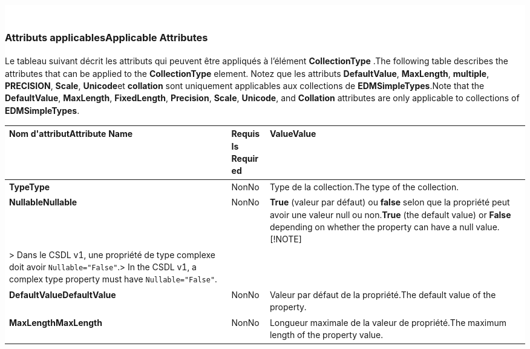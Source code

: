  

### <a name="applicable-attributes"></a><span data-ttu-id="3f29b-185">Attributs applicables</span><span class="sxs-lookup"><span data-stu-id="3f29b-185">Applicable Attributes</span></span>

<span data-ttu-id="3f29b-186">Le tableau suivant décrit les attributs qui peuvent être appliqués à l’élément **CollectionType** .</span><span class="sxs-lookup"><span data-stu-id="3f29b-186">The following table describes the attributes that can be applied to the **CollectionType** element.</span></span> <span data-ttu-id="3f29b-187">Notez que les attributs **DefaultValue**, **MaxLength**, **multiple**, **PRECISION**, **Scale**, **Unicode**et **collation** sont uniquement applicables aux collections de **EDMSimpleTypes**.</span><span class="sxs-lookup"><span data-stu-id="3f29b-187">Note that the **DefaultValue**, **MaxLength**, **FixedLength**, **Precision**, **Scale**, **Unicode**, and **Collation** attributes are only applicable to collections of **EDMSimpleTypes**.</span></span>

| <span data-ttu-id="3f29b-188">Nom d'attribut</span><span class="sxs-lookup"><span data-stu-id="3f29b-188">Attribute Name</span></span>                                                          | <span data-ttu-id="3f29b-189">Requis</span><span class="sxs-lookup"><span data-stu-id="3f29b-189">Is Required</span></span> | <span data-ttu-id="3f29b-190">Value</span><span class="sxs-lookup"><span data-stu-id="3f29b-190">Value</span></span>                                                                                                                                                                                                                            |
|:------------------------------------------------------------------------|:------------|:---------------------------------------------------------------------------------------------------------------------------------------------------------------------------------------------------------------------------------|
| <span data-ttu-id="3f29b-191">**Type**</span><span class="sxs-lookup"><span data-stu-id="3f29b-191">**Type**</span></span>                                                                | <span data-ttu-id="3f29b-192">Non</span><span class="sxs-lookup"><span data-stu-id="3f29b-192">No</span></span>          | <span data-ttu-id="3f29b-193">Type de la collection.</span><span class="sxs-lookup"><span data-stu-id="3f29b-193">The type of the collection.</span></span>                                                                                                                                                                                                      |
| <span data-ttu-id="3f29b-194">**Nullable**</span><span class="sxs-lookup"><span data-stu-id="3f29b-194">**Nullable**</span></span>                                                            | <span data-ttu-id="3f29b-195">Non</span><span class="sxs-lookup"><span data-stu-id="3f29b-195">No</span></span>          | <span data-ttu-id="3f29b-196">**True** (valeur par défaut) ou **false** selon que la propriété peut avoir une valeur null ou non.</span><span class="sxs-lookup"><span data-stu-id="3f29b-196">**True** (the default value) or **False** depending on whether the property can have a null value.</span></span> <br/> [!NOTE]                                                                                                                 |
| <span data-ttu-id="3f29b-197">> Dans le CSDL v1, une propriété de type complexe doit avoir `Nullable="False"`.</span><span class="sxs-lookup"><span data-stu-id="3f29b-197">> In the CSDL v1, a complex type property must have `Nullable="False"`.</span></span> |             |                                                                                                                                                                                                                                  |
| <span data-ttu-id="3f29b-198">**DefaultValue**</span><span class="sxs-lookup"><span data-stu-id="3f29b-198">**DefaultValue**</span></span>                                                        | <span data-ttu-id="3f29b-199">Non</span><span class="sxs-lookup"><span data-stu-id="3f29b-199">No</span></span>          | <span data-ttu-id="3f29b-200">Valeur par défaut de la propriété.</span><span class="sxs-lookup"><span data-stu-id="3f29b-200">The default value of the property.</span></span>                                                                                                                                                                                               |
| <span data-ttu-id="3f29b-201">**MaxLength**</span><span class="sxs-lookup"><span data-stu-id="3f29b-201">**MaxLength**</span></span>                                                           | <span data-ttu-id="3f29b-202">Non</span><span class="sxs-lookup"><span data-stu-id="3f29b-202">No</span></span>          | <span data-ttu-id="3f29b-203">Longueur maximale de la valeur de propriété.</span><span class="sxs-lookup"><span data-stu-id="3f29b-203">The maximum length of the property value.</span></span>                                                                                                                                                                                        |